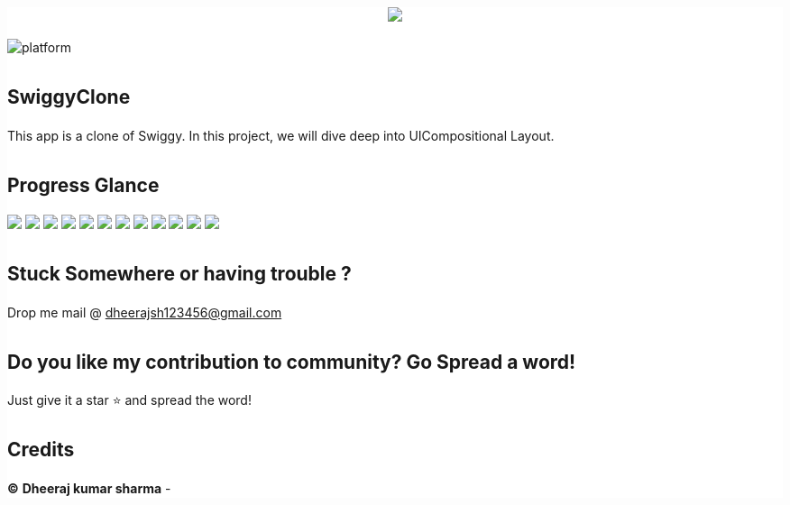 <p align="center" style="background-color:white" ><img src="https://imgur.com/iDDgLOk.png" width="400" ></p>

![platform](https://img.shields.io/badge/platform-iOS-orange?style=flat-square)

## SwiggyClone
This app is a clone of Swiggy. In this project, we will dive deep into UICompositional Layout.

## Progress Glance
<img src="https://imgur.com/X9Kruvj.png" height="400"> <img src="https://imgur.com/7dcfmsL.png" height="400">
<img src="https://imgur.com/JjYsdy0.png" height="400"> <img src="https://imgur.com/wNL1lJl.png" height="400">
<img src="https://imgur.com/XLsN0QX.png" height="400"> <img src="https://imgur.com/OuwM8Wy.png" height="400">
<img src="https://imgur.com/52GtJmw.png" height="400"> <img src="https://imgur.com/POAtuHf.png" height="400">
<img src="https://imgur.com/UaKzfg3.png" height="400"> <img src="https://imgur.com/oiIBeqc.png" height="400">
<img src="https://imgur.com/wBK57gW.png" height="400"> <img src="https://imgur.com/iuCsiVq.png" height="400">

## Stuck Somewhere or having trouble ?
Drop me mail @ dheerajsh123456@gmail.com

## Do you like my contribution to community? Go Spread a word!
Just give it a star ⭐️ and spread the word!

## Credits
**©** **Dheeraj kumar sharma** - *<year>*
